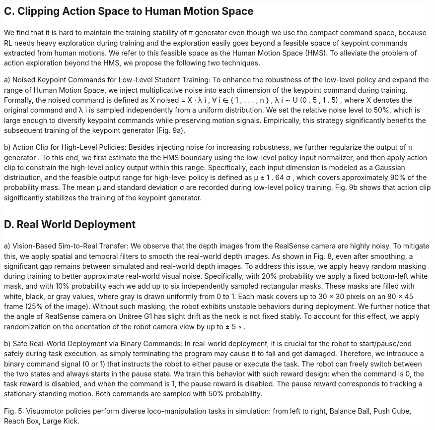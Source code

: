 ## C. Clipping Action Space to Human Motion Space

We find that it is hard to maintain the training stability of π generator even though we use the compact command space, because RL needs heavy exploration during training and the exploration easily goes beyond a feasible space of keypoint commands extracted from human motions. We refer to this feasible space as the Human Motion Space (HMS). To alleviate the problem of action exploration beyond the HMS, we propose the following two techniques.

a) Noised Keypoint Commands for Low-Level Student Training: To enhance the robustness of the low-level policy and expand the range of Human Motion Space, we inject multiplicative noise into each dimension of the keypoint command during training. Formally, the noised command is defined as X noised = X · λ i , ∀ i ∈ { 1 , . . . , n } , λ i ∼ U (0 . 5 , 1 . 5) , where X denotes the original command and λ i is sampled independently from a uniform distribution. We set the relative noise level to 50%, which is large enough to diversify keypoint commands while preserving motion signals. Empirically, this strategy significantly benefits the subsequent training of the keypoint generator (Fig. 9a).

b) Action Clip for High-Level Policies: Besides injecting noise for increasing robustness, we further regularize the output of π generator . To this end, we first estimate the the HMS boundary using the low-level policy input normalizer, and then apply action clip to constrain the high-level policy output within this range. Specifically, each input dimension is modeled as a Gaussian distribution, and the feasible output range for high-level policy is defined as µ ± 1 . 64 σ , which covers approximately 90% of the probability mass. The mean µ and standard deviation σ are recorded during low-level policy training. Fig. 9b shows that action clip significantly stabilizes the training of the keypoint generator.

## D. Real World Deployment

a) Vision-Based Sim-to-Real Transfer: We observe that the depth images from the RealSense camera are highly noisy. To mitigate this, we apply spatial and temporal filters to smooth the real-world depth images. As shown in Fig. 8, even after smoothing, a significant gap remains between simulated and real-world depth images. To address this issue, we apply heavy random masking during training to better approximate real-world visual noise. Specifically, with 20% probability we apply a fixed bottom-left white mask, and with 10% probability each we add up to six independently sampled rectangular masks. These masks are filled with white, black, or gray values, where gray is drawn uniformly from 0 to 1. Each mask covers up to 30 × 30 pixels on an 80 × 45 frame (25% of the image). Without such masking, the robot exhibits unstable behaviors during deployment. We further notice that the angle of RealSense camera on Unitree G1 has slight drift as the neck is not fixed stably. To account for this effect, we apply randomization on the orientation of the robot camera view by up to ± 5 ◦ .

b) Safe Real-World Deployment via Binary Commands: In real-world deployment, it is crucial for the robot to start/pause/end safely during task execution, as simply terminating the program may cause it to fall and get damaged. Therefore, we introduce a binary command signal (0 or 1) that instructs the robot to either pause or execute the task. The robot can freely switch between the two states and always starts in the pause state. We train this behavior with such reward design: when the command is 0, the task reward is disabled, and when the command is 1, the pause reward is disabled. The pause reward corresponds to tracking a stationary standing motion. Both commands are sampled with 50% probability.

Fig. 5: Visuomotor policies perform diverse loco-manipulation tasks in simulation: from left to right, Balance Ball, Push Cube, Reach Box, Large Kick.


